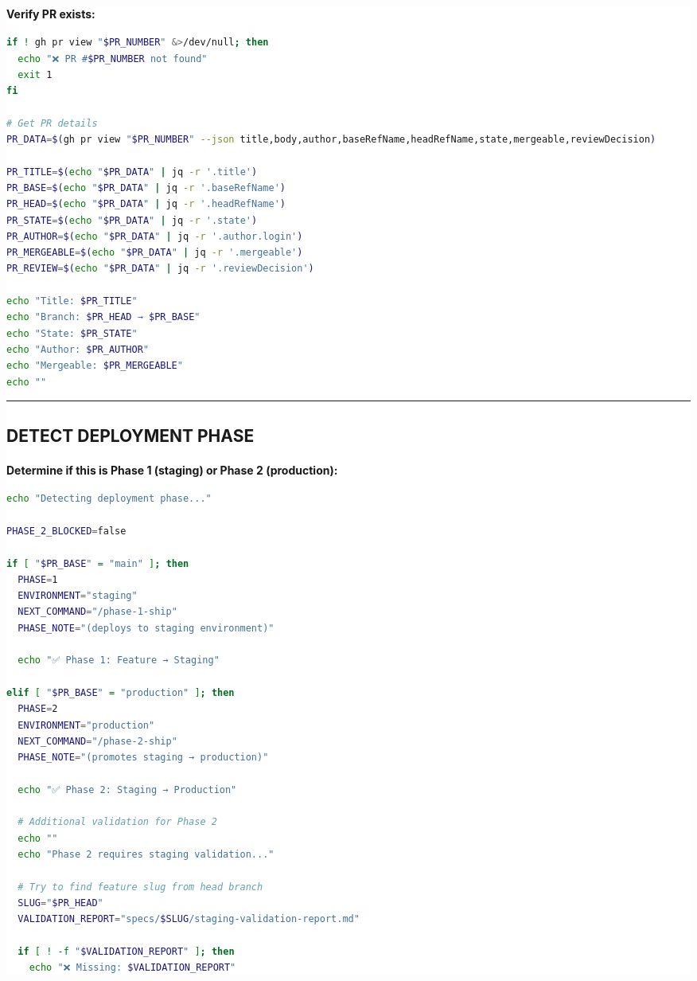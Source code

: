 
**Verify PR exists:**

```bash
if ! gh pr view "$PR_NUMBER" &>/dev/null; then
  echo "❌ PR #$PR_NUMBER not found"
  exit 1
fi

# Get PR details
PR_DATA=$(gh pr view "$PR_NUMBER" --json title,body,author,baseRefName,headRefName,state,mergeable,reviewDecision)

PR_TITLE=$(echo "$PR_DATA" | jq -r '.title')
PR_BASE=$(echo "$PR_DATA" | jq -r '.baseRefName')
PR_HEAD=$(echo "$PR_DATA" | jq -r '.headRefName')
PR_STATE=$(echo "$PR_DATA" | jq -r '.state')
PR_AUTHOR=$(echo "$PR_DATA" | jq -r '.author.login')
PR_MERGEABLE=$(echo "$PR_DATA" | jq -r '.mergeable')
PR_REVIEW=$(echo "$PR_DATA" | jq -r '.reviewDecision')

echo "Title: $PR_TITLE"
echo "Branch: $PR_HEAD → $PR_BASE"
echo "State: $PR_STATE"
echo "Author: $PR_AUTHOR"
echo "Mergeable: $PR_MERGEABLE"
echo ""
```

---

## DETECT DEPLOYMENT PHASE

**Determine if this is Phase 1 (staging) or Phase 2 (production):**

```bash
echo "Detecting deployment phase..."

PHASE_2_BLOCKED=false

if [ "$PR_BASE" = "main" ]; then
  PHASE=1
  ENVIRONMENT="staging"
  NEXT_COMMAND="/phase-1-ship"
  PHASE_NOTE="(deploys to staging environment)"

  echo "✅ Phase 1: Feature → Staging"

elif [ "$PR_BASE" = "production" ]; then
  PHASE=2
  ENVIRONMENT="production"
  NEXT_COMMAND="/phase-2-ship"
  PHASE_NOTE="(promotes staging → production)"

  echo "✅ Phase 2: Staging → Production"

  # Additional validation for Phase 2
  echo ""
  echo "Phase 2 requires staging validation..."

  # Try to find feature slug from head branch
  SLUG="$PR_HEAD"
  VALIDATION_REPORT="specs/$SLUG/staging-validation-report.md"

  if [ ! -f "$VALIDATION_REPORT" ]; then
    echo "❌ Missing: $VALIDATION_REPORT"
```